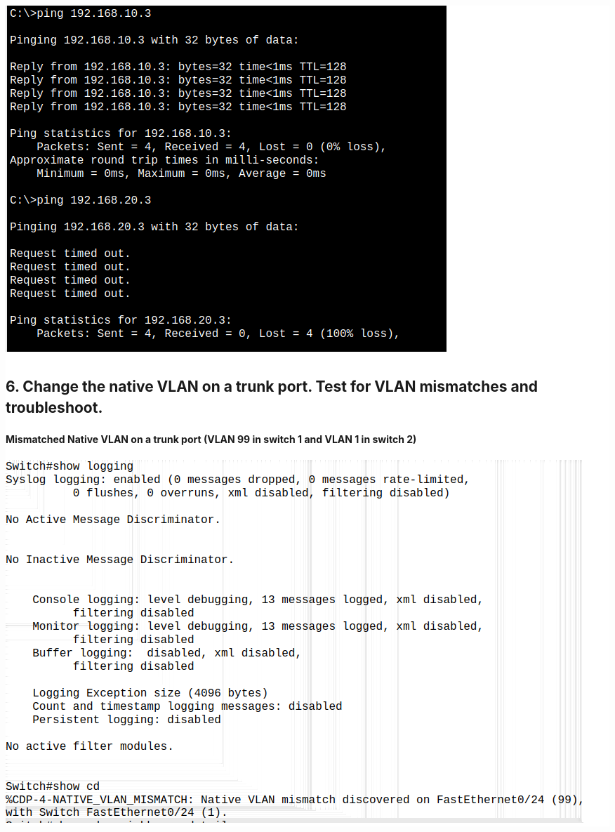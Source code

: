 ![5.2](./images/5.2.png)

## 6. Change the native VLAN on a trunk port. Test for VLAN mismatches and troubleshoot. 

#### Mismatched Native VLAN on a trunk port (VLAN 99 in switch 1 and VLAN 1 in switch 2)

![6.1](./images/6.1.png)
